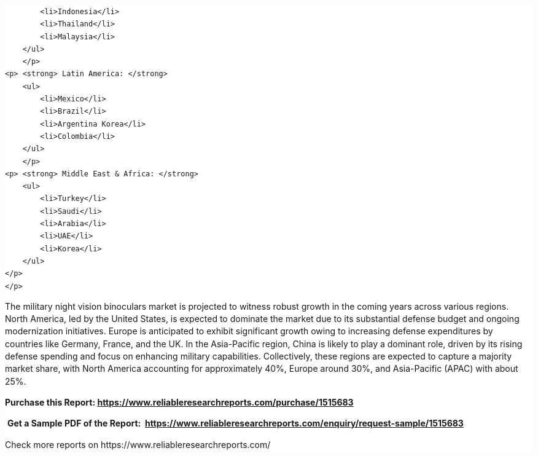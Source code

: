             <li>Indonesia</li>
            <li>Thailand</li>
            <li>Malaysia</li>
        </ul>
        </p> 
    <p> <strong> Latin America: </strong>
        <ul>
            <li>Mexico</li>
            <li>Brazil</li>
            <li>Argentina Korea</li>
            <li>Colombia</li>
        </ul>
        </p> 
    <p> <strong> Middle East & Africa: </strong>
        <ul>
            <li>Turkey</li>
            <li>Saudi</li>
            <li>Arabia</li>
            <li>UAE</li>
            <li>Korea</li>
        </ul>
    </p>
    </p>
<p><p>The military night vision binoculars market is projected to witness robust growth in the coming years across various regions. North America, led by the United States, is expected to dominate the market due to its substantial defense budget and ongoing modernization initiatives. Europe is anticipated to exhibit significant growth owing to increasing defense expenditures by countries like Germany, France, and the UK. In the Asia-Pacific region, China is likely to play a dominant role, driven by its rising defense spending and focus on enhancing military capabilities. Collectively, these regions are expected to capture a majority market share, with North America accounting for approximately 40%, Europe around 30%, and Asia-Pacific (APAC) with about 25%.</p></p>
<p><strong>Purchase this Report: <a href="https://www.reliableresearchreports.com/purchase/1515683">https://www.reliableresearchreports.com/purchase/1515683</a></strong></p>
<p>&nbsp;<strong>Get a Sample PDF of the Report:&nbsp;&nbsp;<a href="https://www.reliableresearchreports.com/enquiry/request-sample/1515683">https://www.reliableresearchreports.com/enquiry/request-sample/1515683</a></strong></p>
<p><strong></strong></p>
<p>Check more reports on https://www.reliableresearchreports.com/</p>